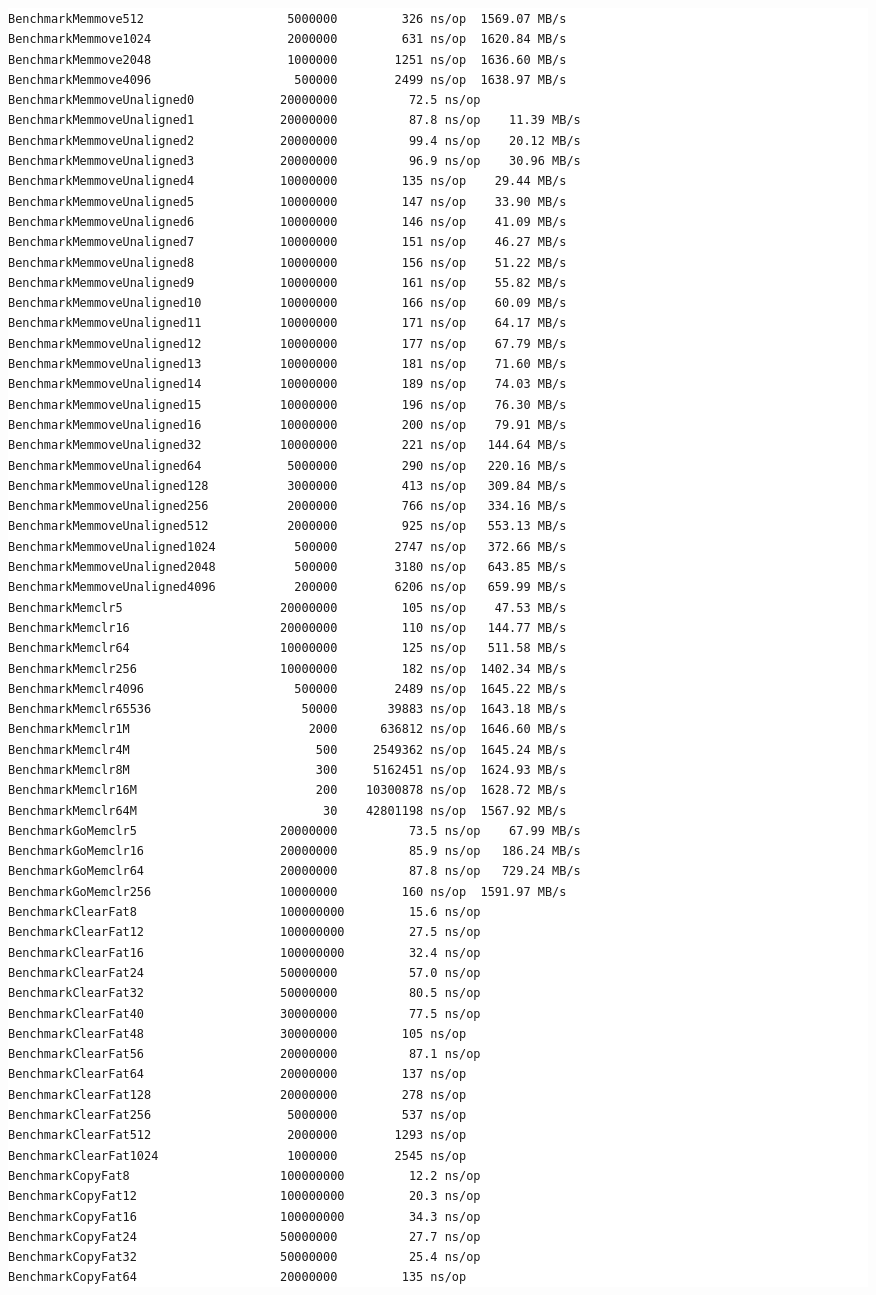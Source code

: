 ```
BenchmarkMemmove512                    5000000         326 ns/op  1569.07 MB/s
BenchmarkMemmove1024                   2000000         631 ns/op  1620.84 MB/s
BenchmarkMemmove2048                   1000000        1251 ns/op  1636.60 MB/s
BenchmarkMemmove4096                    500000        2499 ns/op  1638.97 MB/s
BenchmarkMemmoveUnaligned0            20000000          72.5 ns/op
BenchmarkMemmoveUnaligned1            20000000          87.8 ns/op    11.39 MB/s
BenchmarkMemmoveUnaligned2            20000000          99.4 ns/op    20.12 MB/s
BenchmarkMemmoveUnaligned3            20000000          96.9 ns/op    30.96 MB/s
BenchmarkMemmoveUnaligned4            10000000         135 ns/op    29.44 MB/s
BenchmarkMemmoveUnaligned5            10000000         147 ns/op    33.90 MB/s
BenchmarkMemmoveUnaligned6            10000000         146 ns/op    41.09 MB/s
BenchmarkMemmoveUnaligned7            10000000         151 ns/op    46.27 MB/s
BenchmarkMemmoveUnaligned8            10000000         156 ns/op    51.22 MB/s
BenchmarkMemmoveUnaligned9            10000000         161 ns/op    55.82 MB/s
BenchmarkMemmoveUnaligned10           10000000         166 ns/op    60.09 MB/s
BenchmarkMemmoveUnaligned11           10000000         171 ns/op    64.17 MB/s
BenchmarkMemmoveUnaligned12           10000000         177 ns/op    67.79 MB/s
BenchmarkMemmoveUnaligned13           10000000         181 ns/op    71.60 MB/s
BenchmarkMemmoveUnaligned14           10000000         189 ns/op    74.03 MB/s
BenchmarkMemmoveUnaligned15           10000000         196 ns/op    76.30 MB/s
BenchmarkMemmoveUnaligned16           10000000         200 ns/op    79.91 MB/s
BenchmarkMemmoveUnaligned32           10000000         221 ns/op   144.64 MB/s
BenchmarkMemmoveUnaligned64            5000000         290 ns/op   220.16 MB/s
BenchmarkMemmoveUnaligned128           3000000         413 ns/op   309.84 MB/s
BenchmarkMemmoveUnaligned256           2000000         766 ns/op   334.16 MB/s
BenchmarkMemmoveUnaligned512           2000000         925 ns/op   553.13 MB/s
BenchmarkMemmoveUnaligned1024           500000        2747 ns/op   372.66 MB/s
BenchmarkMemmoveUnaligned2048           500000        3180 ns/op   643.85 MB/s
BenchmarkMemmoveUnaligned4096           200000        6206 ns/op   659.99 MB/s
BenchmarkMemclr5                      20000000         105 ns/op    47.53 MB/s
BenchmarkMemclr16                     20000000         110 ns/op   144.77 MB/s
BenchmarkMemclr64                     10000000         125 ns/op   511.58 MB/s
BenchmarkMemclr256                    10000000         182 ns/op  1402.34 MB/s
BenchmarkMemclr4096                     500000        2489 ns/op  1645.22 MB/s
BenchmarkMemclr65536                     50000       39883 ns/op  1643.18 MB/s
BenchmarkMemclr1M                         2000      636812 ns/op  1646.60 MB/s
BenchmarkMemclr4M                          500     2549362 ns/op  1645.24 MB/s
BenchmarkMemclr8M                          300     5162451 ns/op  1624.93 MB/s
BenchmarkMemclr16M                         200    10300878 ns/op  1628.72 MB/s
BenchmarkMemclr64M                          30    42801198 ns/op  1567.92 MB/s
BenchmarkGoMemclr5                    20000000          73.5 ns/op    67.99 MB/s
BenchmarkGoMemclr16                   20000000          85.9 ns/op   186.24 MB/s
BenchmarkGoMemclr64                   20000000          87.8 ns/op   729.24 MB/s
BenchmarkGoMemclr256                  10000000         160 ns/op  1591.97 MB/s
BenchmarkClearFat8                    100000000         15.6 ns/op
BenchmarkClearFat12                   100000000         27.5 ns/op
BenchmarkClearFat16                   100000000         32.4 ns/op
BenchmarkClearFat24                   50000000          57.0 ns/op
BenchmarkClearFat32                   50000000          80.5 ns/op
BenchmarkClearFat40                   30000000          77.5 ns/op
BenchmarkClearFat48                   30000000         105 ns/op
BenchmarkClearFat56                   20000000          87.1 ns/op
BenchmarkClearFat64                   20000000         137 ns/op
BenchmarkClearFat128                  20000000         278 ns/op
BenchmarkClearFat256                   5000000         537 ns/op
BenchmarkClearFat512                   2000000        1293 ns/op
BenchmarkClearFat1024                  1000000        2545 ns/op
BenchmarkCopyFat8                     100000000         12.2 ns/op
BenchmarkCopyFat12                    100000000         20.3 ns/op
BenchmarkCopyFat16                    100000000         34.3 ns/op
BenchmarkCopyFat24                    50000000          27.7 ns/op
BenchmarkCopyFat32                    50000000          25.4 ns/op
BenchmarkCopyFat64                    20000000         135 ns/op
```